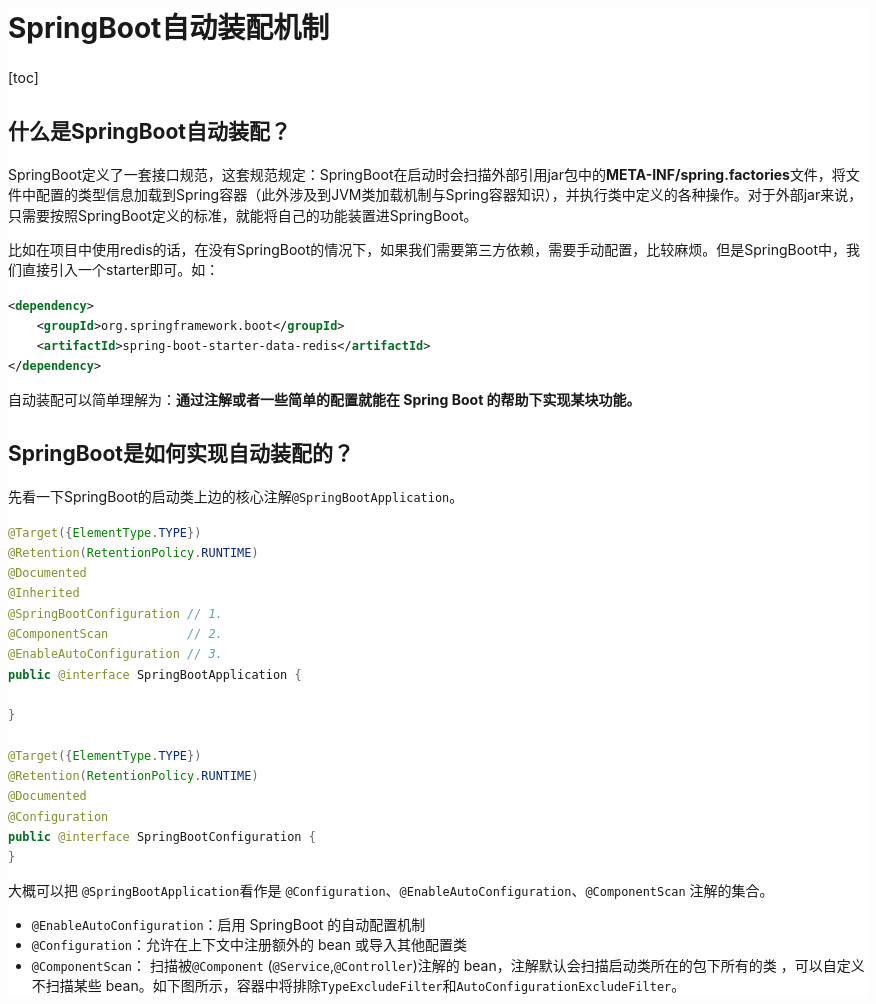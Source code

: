 # SpringBoot自动装配机制

[toc]

## 什么是SpringBoot自动装配？

SpringBoot定义了一套接口规范，这套规范规定：SpringBoot在启动时会扫描外部引用jar包中的**META-INF/spring.factories**文件，将文件中配置的类型信息加载到Spring容器（此外涉及到JVM类加载机制与Spring容器知识），并执行类中定义的各种操作。对于外部jar来说，只需要按照SpringBoot定义的标准，就能将自己的功能装置进SpringBoot。

比如在项目中使用redis的话，在没有SpringBoot的情况下，如果我们需要第三方依赖，需要手动配置，比较麻烦。但是SpringBoot中，我们直接引入一个starter即可。如：

```xml
<dependency>
    <groupId>org.springframework.boot</groupId>
    <artifactId>spring-boot-starter-data-redis</artifactId>
</dependency>
```

自动装配可以简单理解为：**通过注解或者一些简单的配置就能在 Spring Boot 的帮助下实现某块功能。**

## SpringBoot是如何实现自动装配的？

先看一下SpringBoot的启动类上边的核心注解`@SpringBootApplication`。

```java
@Target({ElementType.TYPE})
@Retention(RetentionPolicy.RUNTIME)
@Documented
@Inherited
@SpringBootConfiguration // 1.
@ComponentScan           // 2.
@EnableAutoConfiguration // 3.
public @interface SpringBootApplication {

}

@Target({ElementType.TYPE})
@Retention(RetentionPolicy.RUNTIME)
@Documented
@Configuration 
public @interface SpringBootConfiguration {
}
```

大概可以把 `@SpringBootApplication`看作是 `@Configuration`、`@EnableAutoConfiguration`、`@ComponentScan` 注解的集合。

* `@EnableAutoConfiguration`：启用 SpringBoot 的自动配置机制
* `@Configuration`：允许在上下文中注册额外的 bean 或导入其他配置类
* `@ComponentScan`： 扫描被`@Component` (`@Service`,`@Controller`)注解的 bean，注解默认会扫描启动类所在的包下所有的类 ，可以自定义不扫描某些 bean。如下图所示，容器中将排除`TypeExcludeFilter`和`AutoConfigurationExcludeFilter`。
